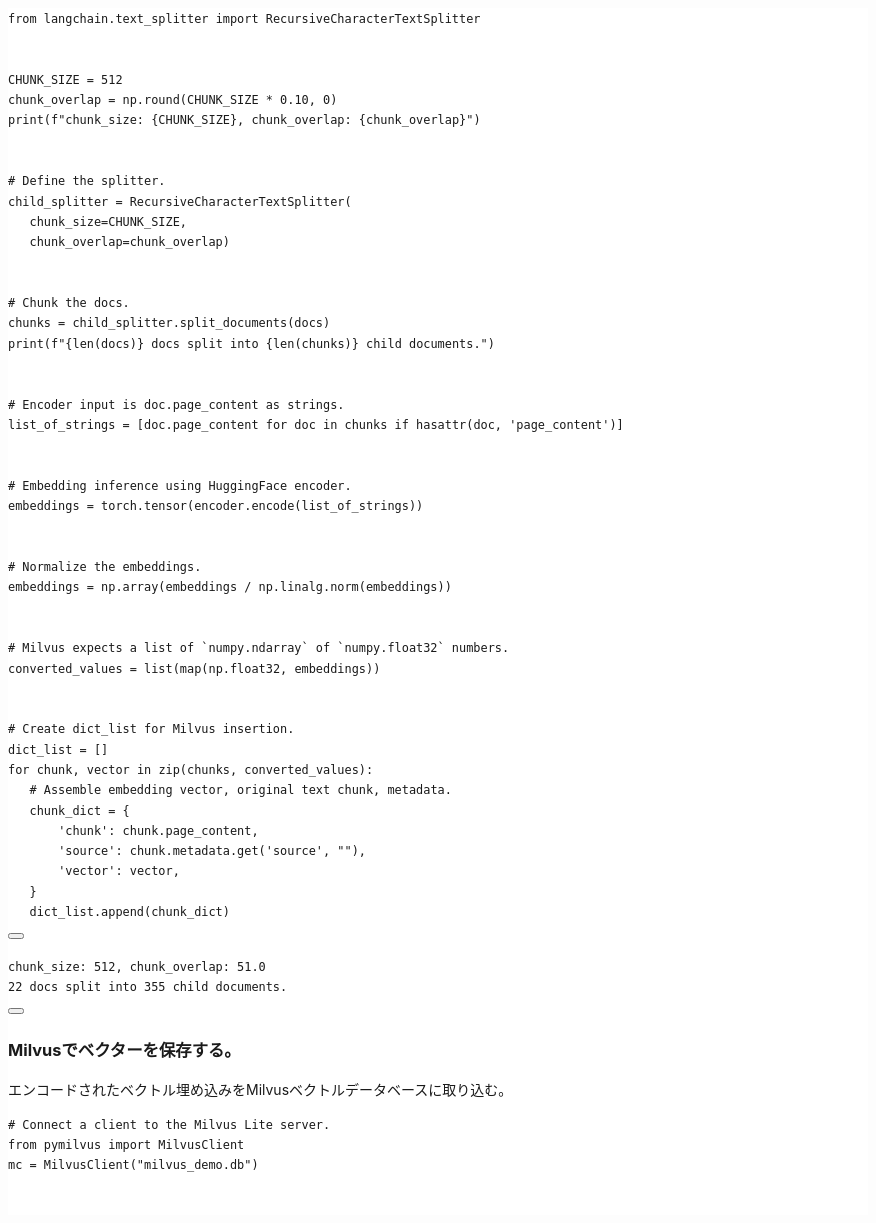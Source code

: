 <pre><code translate="no" class="language-python"><span class="hljs-keyword">from</span> langchain.text_splitter <span class="hljs-keyword">import</span> RecursiveCharacterTextSplitter


CHUNK_SIZE = <span class="hljs-number">512</span>
chunk_overlap = np.<span class="hljs-built_in">round</span>(CHUNK_SIZE * <span class="hljs-number">0.10</span>, <span class="hljs-number">0</span>)
<span class="hljs-built_in">print</span>(<span class="hljs-string">f&quot;chunk_size: <span class="hljs-subst">{CHUNK_SIZE}</span>, chunk_overlap: <span class="hljs-subst">{chunk_overlap}</span>&quot;</span>)


<span class="hljs-comment"># Define the splitter.</span>
child_splitter = RecursiveCharacterTextSplitter(
   chunk_size=CHUNK_SIZE,
   chunk_overlap=chunk_overlap)


<span class="hljs-comment"># Chunk the docs.</span>
chunks = child_splitter.split_documents(docs)
<span class="hljs-built_in">print</span>(<span class="hljs-string">f&quot;<span class="hljs-subst">{<span class="hljs-built_in">len</span>(docs)}</span> docs split into <span class="hljs-subst">{<span class="hljs-built_in">len</span>(chunks)}</span> child documents.&quot;</span>)


<span class="hljs-comment"># Encoder input is doc.page_content as strings.</span>
list_of_strings = [doc.page_content <span class="hljs-keyword">for</span> doc <span class="hljs-keyword">in</span> chunks <span class="hljs-keyword">if</span> <span class="hljs-built_in">hasattr</span>(doc, <span class="hljs-string">&#x27;page_content&#x27;</span>)]


<span class="hljs-comment"># Embedding inference using HuggingFace encoder.</span>
embeddings = torch.tensor(encoder.encode(list_of_strings))


<span class="hljs-comment"># Normalize the embeddings.</span>
embeddings = np.array(embeddings / np.linalg.norm(embeddings))


<span class="hljs-comment"># Milvus expects a list of `numpy.ndarray` of `numpy.float32` numbers.</span>
converted_values = <span class="hljs-built_in">list</span>(<span class="hljs-built_in">map</span>(np.float32, embeddings))


<span class="hljs-comment"># Create dict_list for Milvus insertion.</span>
dict_list = []
<span class="hljs-keyword">for</span> chunk, vector <span class="hljs-keyword">in</span> <span class="hljs-built_in">zip</span>(chunks, converted_values):
   <span class="hljs-comment"># Assemble embedding vector, original text chunk, metadata.</span>
   chunk_dict = {
       <span class="hljs-string">&#x27;chunk&#x27;</span>: chunk.page_content,
       <span class="hljs-string">&#x27;source&#x27;</span>: chunk.metadata.get(<span class="hljs-string">&#x27;source&#x27;</span>, <span class="hljs-string">&quot;&quot;</span>),
       <span class="hljs-string">&#x27;vector&#x27;</span>: vector,
   }
   dict_list.append(chunk_dict)
<button class="copy-code-btn"></button></code></pre>
<pre><code translate="no" class="language-text">chunk_size: 512, chunk_overlap: 51.0
22 docs split into 355 child documents.
<button class="copy-code-btn"></button></code></pre>
<h3 id="Save-the-vectors-in-Milvus" class="common-anchor-header">Milvusでベクターを保存する。</h3><p>エンコードされたベクトル埋め込みをMilvusベクトルデータベースに取り込む。</p>
<pre><code translate="no" class="language-python"><span class="hljs-comment"># Connect a client to the Milvus Lite server.</span>
<span class="hljs-keyword">from</span> pymilvus <span class="hljs-keyword">import</span> MilvusClient
mc = MilvusClient(<span class="hljs-string">&quot;milvus_demo.db&quot;</span>)
